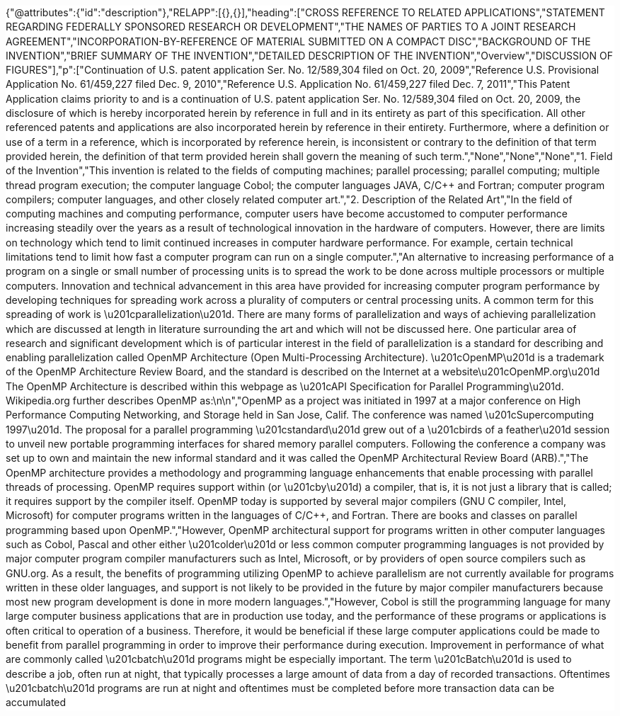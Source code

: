 {"@attributes":{"id":"description"},"RELAPP":[{},{}],"heading":["CROSS REFERENCE TO RELATED APPLICATIONS","STATEMENT REGARDING FEDERALLY SPONSORED RESEARCH OR DEVELOPMENT","THE NAMES OF PARTIES TO A JOINT RESEARCH AGREEMENT","INCORPORATION-BY-REFERENCE OF MATERIAL SUBMITTED ON A COMPACT DISC","BACKGROUND OF THE INVENTION","BRIEF SUMMARY OF THE INVENTION","DETAILED DESCRIPTION OF THE INVENTION","Overview","DISCUSSION OF FIGURES"],"p":["Continuation of U.S. patent application Ser. No. 12\/589,304 filed on Oct. 20, 2009","Reference U.S. Provisional Application No. 61\/459,227 filed Dec. 9, 2010","Reference U.S. Application No. 61\/459,227 filed Dec. 7, 2011","This Patent Application claims priority to and is a continuation of U.S. patent application Ser. No. 12\/589,304 filed on Oct. 20, 2009, the disclosure of which is hereby incorporated herein by reference in full and in its entirety as part of this specification. All other referenced patents and applications are also incorporated herein by reference in their entirety. Furthermore, where a definition or use of a term in a reference, which is incorporated by reference herein, is inconsistent or contrary to the definition of that term provided herein, the definition of that term provided herein shall govern the meaning of such term.","None","None","None","1. Field of the Invention","This invention is related to the fields of computing machines; parallel processing; parallel computing; multiple thread program execution; the computer language Cobol; the computer languages JAVA, C\/C++ and Fortran; computer program compilers; computer languages, and other closely related computer art.","2. Description of the Related Art","In the field of computing machines and computing performance, computer users have become accustomed to computer performance increasing steadily over the years as a result of technological innovation in the hardware of computers. However, there are limits on technology which tend to limit continued increases in computer hardware performance. For example, certain technical limitations tend to limit how fast a computer program can run on a single computer.","An alternative to increasing performance of a program on a single or small number of processing units is to spread the work to be done across multiple processors or multiple computers. Innovation and technical advancement in this area have provided for increasing computer program performance by developing techniques for spreading work across a plurality of computers or central processing units. A common term for this spreading of work is \u201cparallelization\u201d. There are many forms of parallelization and ways of achieving parallelization which are discussed at length in literature surrounding the art and which will not be discussed here. One particular area of research and significant development which is of particular interest in the field of parallelization is a standard for describing and enabling parallelization called OpenMP Architecture (Open Multi-Processing Architecture). \u201cOpenMP\u201d is a trademark of the OpenMP Architecture Review Board, and the standard is described on the Internet at a website\u201cOpenMP.org\u201d The OpenMP Architecture is described within this webpage as \u201cAPI Specification for Parallel Programming\u201d. Wikipedia.org further describes OpenMP as:\n\n","OpenMP as a project was initiated in 1997 at a major conference on High Performance Computing Networking, and Storage held in San Jose, Calif. The conference was named \u201cSupercomputing 1997\u201d. The proposal for a parallel programming \u201cstandard\u201d grew out of a \u201cbirds of a feather\u201d session to unveil new portable programming interfaces for shared memory parallel computers. Following the conference a company was set up to own and maintain the new informal standard and it was called the OpenMP Architectural Review Board (ARB).","The OpenMP architecture provides a methodology and programming language enhancements that enable processing with parallel threads of processing. OpenMP requires support within (or \u201cby\u201d) a compiler, that is, it is not just a library that is called; it requires support by the compiler itself. OpenMP today is supported by several major compilers (GNU C compiler, Intel, Microsoft) for computer programs written in the languages of C\/C++, and Fortran. There are books and classes on parallel programming based upon OpenMP.","However, OpenMP architectural support for programs written in other computer languages such as Cobol, Pascal and other either \u201colder\u201d or less common computer programming languages is not provided by major computer program compiler manufacturers such as Intel, Microsoft, or by providers of open source compilers such as GNU.org. As a result, the benefits of programming utilizing OpenMP to achieve parallelism are not currently available for programs written in these older languages, and support is not likely to be provided in the future by major compiler manufacturers because most new program development is done in more modern languages.","However, Cobol is still the programming language for many large computer business applications that are in production use today, and the performance of these programs or applications is often critical to operation of a business. Therefore, it would be beneficial if these large computer applications could be made to benefit from parallel programming in order to improve their performance during execution. Improvement in performance of what are commonly called \u201cbatch\u201d programs might be especially important. The term \u201cBatch\u201d is used to describe a job, often run at night, that typically processes a large amount of data from a day of recorded transactions. Oftentimes \u201cbatch\u201d programs are run at night and oftentimes must be completed before more transaction data can be accumulated